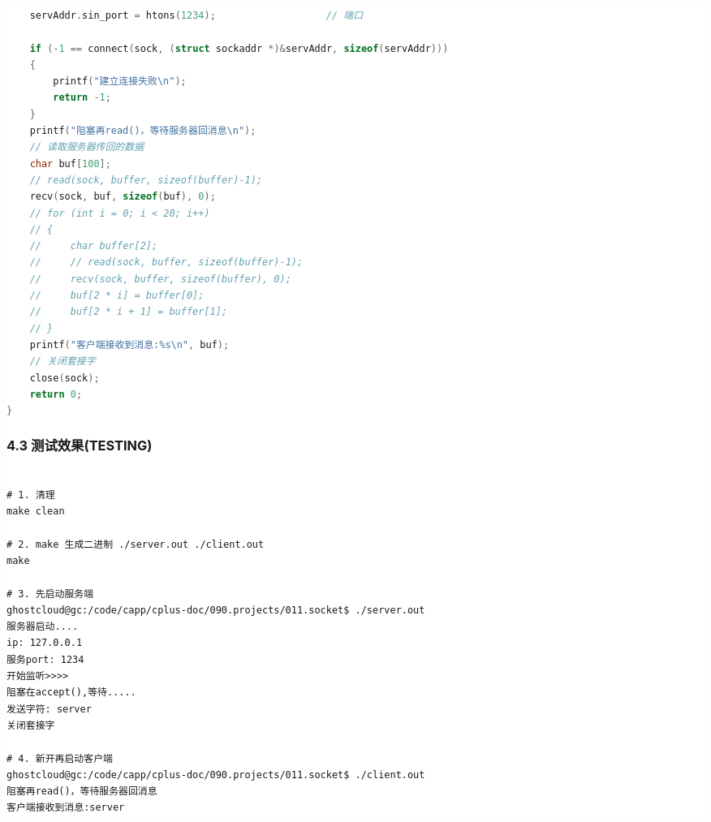 ```c
    servAddr.sin_port = htons(1234);                   // 端口

    if (-1 == connect(sock, (struct sockaddr *)&servAddr, sizeof(servAddr)))
    {
        printf("建立连接失败\n");
        return -1;
    }
    printf("阻塞再read()，等待服务器回消息\n");
    // 读取服务器传回的数据
    char buf[100];
    // read(sock, buffer, sizeof(buffer)-1);
    recv(sock, buf, sizeof(buf), 0);
    // for (int i = 0; i < 20; i++)
    // {
    //     char buffer[2];
    //     // read(sock, buffer, sizeof(buffer)-1);
    //     recv(sock, buffer, sizeof(buffer), 0);
    //     buf[2 * i] = buffer[0];
    //     buf[2 * i + 1] = buffer[1];
    // }
    printf("客户端接收到消息:%s\n", buf);
    // 关闭套接字
    close(sock);
    return 0;
}
```

### 4.3 测试效果(TESTING)

```shell

# 1. 清理
make clean

# 2. make 生成二进制 ./server.out ./client.out
make

# 3. 先启动服务端
ghostcloud@gc:/code/capp/cplus-doc/090.projects/011.socket$ ./server.out 
服务器启动....
ip: 127.0.0.1
服务port: 1234
开始监听>>>>
阻塞在accept(),等待.....
发送字符: server
关闭套接字

# 4. 新开再启动客户端
ghostcloud@gc:/code/capp/cplus-doc/090.projects/011.socket$ ./client.out 
阻塞再read()，等待服务器回消息
客户端接收到消息:server
```
